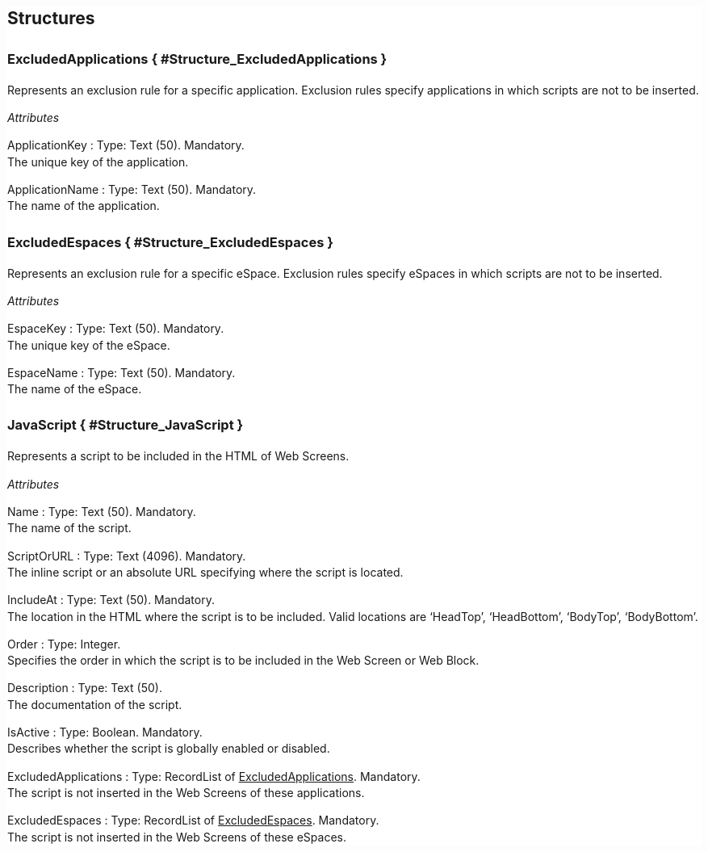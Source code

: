 ## Structures

### ExcludedApplications { \#Structure\_ExcludedApplications }

Represents an exclusion rule for a specific application. Exclusion rules specify applications in which scripts are not to be inserted.

_Attributes_

ApplicationKey : Type: Text \(50\). Mandatory.  
The unique key of the application.

ApplicationName : Type: Text \(50\). Mandatory.  
The name of the application.

### ExcludedEspaces { \#Structure\_ExcludedEspaces }

Represents an exclusion rule for a specific eSpace. Exclusion rules specify eSpaces in which scripts are not to be inserted.

_Attributes_

EspaceKey : Type: Text \(50\). Mandatory.  
The unique key of the eSpace.

EspaceName : Type: Text \(50\). Mandatory.  
The name of the eSpace.

### JavaScript { \#Structure\_JavaScript }

Represents a script to be included in the HTML of Web Screens.

_Attributes_

Name : Type: Text \(50\). Mandatory.  
The name of the script.

ScriptOrURL : Type: Text \(4096\). Mandatory.  
The inline script or an absolute URL specifying where the script is located.

IncludeAt : Type: Text \(50\). Mandatory.  
The location in the HTML where the script is to be included. Valid locations are ‘HeadTop’, ‘HeadBottom’, ‘BodyTop’, ‘BodyBottom’.

Order : Type: Integer.  
Specifies the order in which the script is to be included in the Web Screen or Web Block.

Description : Type: Text \(50\).  
The documentation of the script.

IsActive : Type: Boolean. Mandatory.  
Describes whether the script is globally enabled or disabled.

ExcludedApplications : Type: RecordList of [ExcludedApplications](includejavascript-api.md#Structure_ExcludedApplications%3E). Mandatory.  
The script is not inserted in the Web Screens of these applications.

ExcludedEspaces : Type: RecordList of [ExcludedEspaces](includejavascript-api.md#Structure_ExcludedEspaces%3E). Mandatory.  
The script is not inserted in the Web Screens of these eSpaces.


